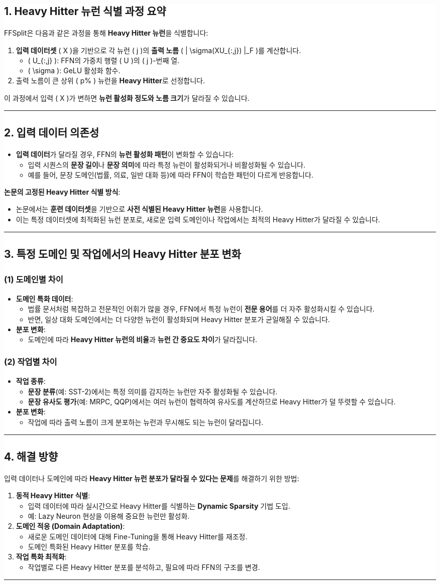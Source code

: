 
## **1. Heavy Hitter 뉴런 식별 과정 요약**

FFSplit은 다음과 같은 과정을 통해 **Heavy Hitter 뉴런**을 식별합니다:
1. **입력 데이터셋** \( X \)을 기반으로 각 뉴런 \( j \)의 **출력 노름** \( \| \sigma(XU_{:,j}) \|_F \)를 계산합니다.
   - \( U_{:,j} \): FFN의 가중치 행렬 \( U \)의 \( j \)-번째 열.
   - \( \sigma \): GeLU 활성화 함수.
2. 출력 노름이 큰 상위 \( p\% \) 뉴런을 **Heavy Hitter**로 선정합니다.

이 과정에서 입력 \( X \)가 변하면 **뉴런 활성화 정도와 노름 크기**가 달라질 수 있습니다.

---

## **2. 입력 데이터 의존성**

- **입력 데이터**가 달라질 경우, FFN의 **뉴런 활성화 패턴**이 변화할 수 있습니다:
   - 입력 시퀀스의 **문장 길이**나 **문장 의미**에 따라 특정 뉴런이 활성화되거나 비활성화될 수 있습니다.
   - 예를 들어, 문장 도메인(법률, 의료, 일반 대화 등)에 따라 FFN이 학습한 패턴이 다르게 반응합니다.

**논문의 고정된 Heavy Hitter 식별 방식**:
- 논문에서는 **훈련 데이터셋**을 기반으로 **사전 식별된 Heavy Hitter 뉴런**을 사용합니다.
- 이는 특정 데이터셋에 최적화된 뉴런 분포로, 새로운 입력 도메인이나 작업에서는 최적의 Heavy Hitter가 달라질 수 있습니다.

---

## **3. 특정 도메인 및 작업에서의 Heavy Hitter 분포 변화**

### **(1) 도메인별 차이**
- **도메인 특화 데이터**:
   - 법률 문서처럼 복잡하고 전문적인 어휘가 많을 경우, FFN에서 특정 뉴런이 **전문 용어**를 더 자주 활성화시킬 수 있습니다.
   - 반면, 일상 대화 도메인에서는 더 다양한 뉴런이 활성화되며 Heavy Hitter 분포가 균일해질 수 있습니다.
- **분포 변화**:
   - 도메인에 따라 **Heavy Hitter 뉴런의 비율**과 **뉴런 간 중요도 차이**가 달라집니다.

### **(2) 작업별 차이**
- **작업 종류**:
   - **문장 분류**(예: SST-2)에서는 특정 의미를 감지하는 뉴런만 자주 활성화될 수 있습니다.
   - **문장 유사도 평가**(예: MRPC, QQP)에서는 여러 뉴런이 협력하여 유사도를 계산하므로 Heavy Hitter가 덜 뚜렷할 수 있습니다.
- **분포 변화**:
   - 작업에 따라 출력 노름이 크게 분포하는 뉴런과 무시해도 되는 뉴런이 달라집니다.

---

## **4. 해결 방향**

입력 데이터나 도메인에 따라 **Heavy Hitter 뉴런 분포가 달라질 수 있다는 문제**를 해결하기 위한 방법:
1. **동적 Heavy Hitter 식별**:
   - 입력 데이터에 따라 실시간으로 Heavy Hitter를 식별하는 **Dynamic Sparsity** 기법 도입.
   - 예: Lazy Neuron 현상을 이용해 중요한 뉴런만 활성화.
2. **도메인 적응 (Domain Adaptation)**:
   - 새로운 도메인 데이터에 대해 Fine-Tuning을 통해 Heavy Hitter를 재조정.
   - 도메인 특화된 Heavy Hitter 분포를 학습.
3. **작업 특화 최적화**:
   - 작업별로 다른 Heavy Hitter 분포를 분석하고, 필요에 따라 FFN의 구조를 변경.

---